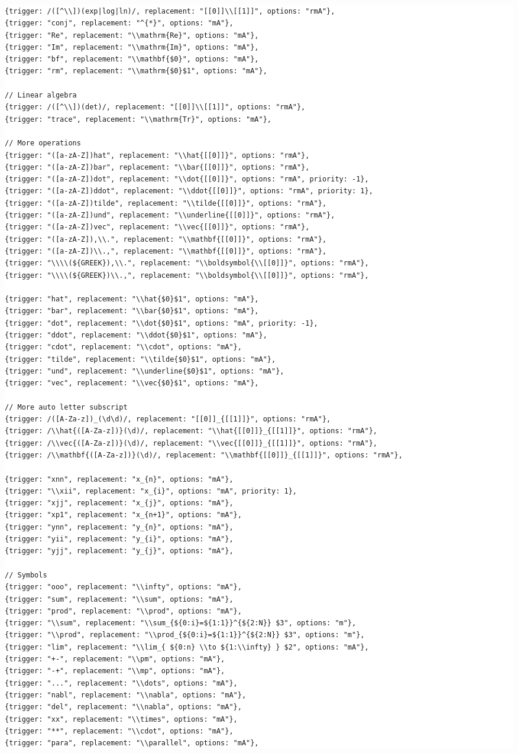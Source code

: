     {trigger: /([^\\])(exp|log|ln)/, replacement: "[[0]]\\[[1]]", options: "rmA"},
    {trigger: "conj", replacement: "^{*}", options: "mA"},
    {trigger: "Re", replacement: "\\mathrm{Re}", options: "mA"},
	{trigger: "Im", replacement: "\\mathrm{Im}", options: "mA"},
    {trigger: "bf", replacement: "\\mathbf{$0}", options: "mA"},
	{trigger: "rm", replacement: "\\mathrm{$0}$1", options: "mA"},

    // Linear algebra
    {trigger: /([^\\])(det)/, replacement: "[[0]]\\[[1]]", options: "rmA"},
    {trigger: "trace", replacement: "\\mathrm{Tr}", options: "mA"},

    // More operations
	{trigger: "([a-zA-Z])hat", replacement: "\\hat{[[0]]}", options: "rmA"},
    {trigger: "([a-zA-Z])bar", replacement: "\\bar{[[0]]}", options: "rmA"},
	{trigger: "([a-zA-Z])dot", replacement: "\\dot{[[0]]}", options: "rmA", priority: -1},
	{trigger: "([a-zA-Z])ddot", replacement: "\\ddot{[[0]]}", options: "rmA", priority: 1},
	{trigger: "([a-zA-Z])tilde", replacement: "\\tilde{[[0]]}", options: "rmA"},
	{trigger: "([a-zA-Z])und", replacement: "\\underline{[[0]]}", options: "rmA"},
	{trigger: "([a-zA-Z])vec", replacement: "\\vec{[[0]]}", options: "rmA"},
    {trigger: "([a-zA-Z]),\\.", replacement: "\\mathbf{[[0]]}", options: "rmA"},
	{trigger: "([a-zA-Z])\\.,", replacement: "\\mathbf{[[0]]}", options: "rmA"},
	{trigger: "\\\\(${GREEK}),\\.", replacement: "\\boldsymbol{\\[[0]]}", options: "rmA"},
	{trigger: "\\\\(${GREEK})\\.,", replacement: "\\boldsymbol{\\[[0]]}", options: "rmA"},

	{trigger: "hat", replacement: "\\hat{$0}$1", options: "mA"},
    {trigger: "bar", replacement: "\\bar{$0}$1", options: "mA"},
	{trigger: "dot", replacement: "\\dot{$0}$1", options: "mA", priority: -1},
	{trigger: "ddot", replacement: "\\ddot{$0}$1", options: "mA"},
	{trigger: "cdot", replacement: "\\cdot", options: "mA"},
	{trigger: "tilde", replacement: "\\tilde{$0}$1", options: "mA"},
	{trigger: "und", replacement: "\\underline{$0}$1", options: "mA"},
	{trigger: "vec", replacement: "\\vec{$0}$1", options: "mA"},

    // More auto letter subscript
    {trigger: /([A-Za-z])_(\d\d)/, replacement: "[[0]]_{[[1]]}", options: "rmA"},
	{trigger: /\\hat{([A-Za-z])}(\d)/, replacement: "\\hat{[[0]]}_{[[1]]}", options: "rmA"},
	{trigger: /\\vec{([A-Za-z])}(\d)/, replacement: "\\vec{[[0]]}_{[[1]]}", options: "rmA"},
	{trigger: /\\mathbf{([A-Za-z])}(\d)/, replacement: "\\mathbf{[[0]]}_{[[1]]}", options: "rmA"},

    {trigger: "xnn", replacement: "x_{n}", options: "mA"},
	{trigger: "\\xii", replacement: "x_{i}", options: "mA", priority: 1},
	{trigger: "xjj", replacement: "x_{j}", options: "mA"},
	{trigger: "xp1", replacement: "x_{n+1}", options: "mA"},
	{trigger: "ynn", replacement: "y_{n}", options: "mA"},
	{trigger: "yii", replacement: "y_{i}", options: "mA"},
	{trigger: "yjj", replacement: "y_{j}", options: "mA"},

    // Symbols
    {trigger: "ooo", replacement: "\\infty", options: "mA"},
	{trigger: "sum", replacement: "\\sum", options: "mA"},
	{trigger: "prod", replacement: "\\prod", options: "mA"},
	{trigger: "\\sum", replacement: "\\sum_{${0:i}=${1:1}}^{${2:N}} $3", options: "m"},
	{trigger: "\\prod", replacement: "\\prod_{${0:i}=${1:1}}^{${2:N}} $3", options: "m"},
    {trigger: "lim", replacement: "\\lim_{ ${0:n} \\to ${1:\\infty} } $2", options: "mA"},
    {trigger: "+-", replacement: "\\pm", options: "mA"},
	{trigger: "-+", replacement: "\\mp", options: "mA"},
    {trigger: "...", replacement: "\\dots", options: "mA"},
    {trigger: "nabl", replacement: "\\nabla", options: "mA"},
	{trigger: "del", replacement: "\\nabla", options: "mA"},
    {trigger: "xx", replacement: "\\times", options: "mA"},
    {trigger: "**", replacement: "\\cdot", options: "mA"},
    {trigger: "para", replacement: "\\parallel", options: "mA"},
